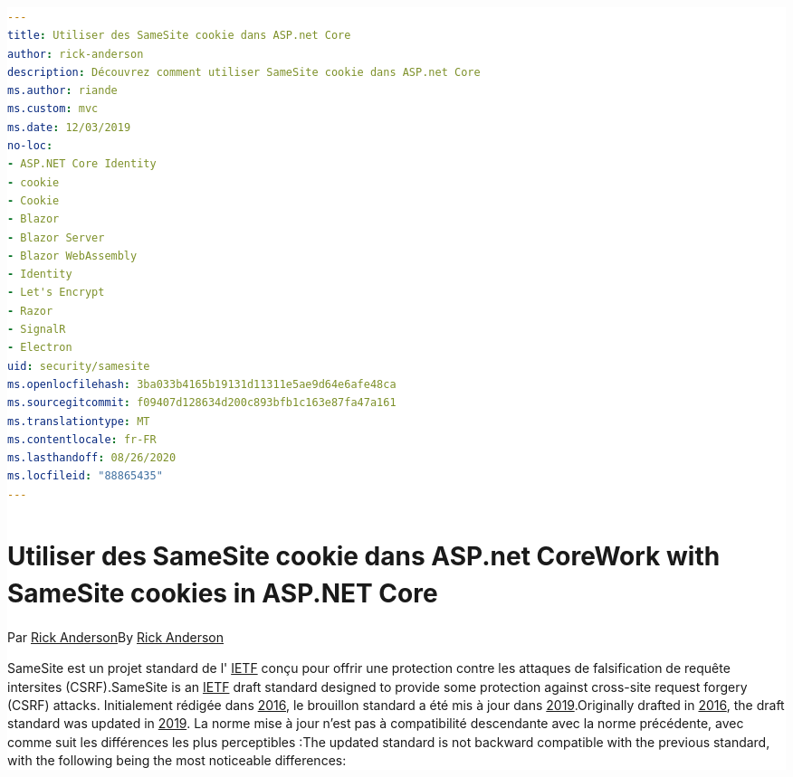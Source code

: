 ```yaml
---
title: Utiliser des SameSite cookie dans ASP.net Core
author: rick-anderson
description: Découvrez comment utiliser SameSite cookie dans ASP.net Core
ms.author: riande
ms.custom: mvc
ms.date: 12/03/2019
no-loc:
- ASP.NET Core Identity
- cookie
- Cookie
- Blazor
- Blazor Server
- Blazor WebAssembly
- Identity
- Let's Encrypt
- Razor
- SignalR
- Electron
uid: security/samesite
ms.openlocfilehash: 3ba033b4165b19131d11311e5ae9d64e6afe48ca
ms.sourcegitcommit: f09407d128634d200c893bfb1c163e87fa47a161
ms.translationtype: MT
ms.contentlocale: fr-FR
ms.lasthandoff: 08/26/2020
ms.locfileid: "88865435"
---
```

# <a name="work-with-samesite-no-loccookies-in-aspnet-core"></a><span data-ttu-id="bd2e6-103">Utiliser des SameSite cookie dans ASP.net Core</span><span class="sxs-lookup"><span data-stu-id="bd2e6-103">Work with SameSite cookies in ASP.NET Core</span></span>

<span data-ttu-id="bd2e6-104">Par [Rick Anderson](https://twitter.com/RickAndMSFT)</span><span class="sxs-lookup"><span data-stu-id="bd2e6-104">By [Rick Anderson](https://twitter.com/RickAndMSFT)</span></span>

<span data-ttu-id="bd2e6-105">SameSite est un projet standard de l' [IETF](https://ietf.org/about/) conçu pour offrir une protection contre les attaques de falsification de requête intersites (CSRF).</span><span class="sxs-lookup"><span data-stu-id="bd2e6-105">SameSite is an [IETF](https://ietf.org/about/) draft standard designed to provide some protection against cross-site request forgery (CSRF) attacks.</span></span> <span data-ttu-id="bd2e6-106">Initialement rédigée dans [2016](https://tools.ietf.org/html/draft-west-first-party-cookies-07), le brouillon standard a été mis à jour dans [2019](https://tools.ietf.org/html/draft-west-cookie-incrementalism-00).</span><span class="sxs-lookup"><span data-stu-id="bd2e6-106">Originally drafted in [2016](https://tools.ietf.org/html/draft-west-first-party-cookies-07), the draft standard was updated in [2019](https://tools.ietf.org/html/draft-west-cookie-incrementalism-00).</span></span> <span data-ttu-id="bd2e6-107">La norme mise à jour n’est pas à compatibilité descendante avec la norme précédente, avec comme suit les différences les plus perceptibles :</span><span class="sxs-lookup"><span data-stu-id="bd2e6-107">The updated standard is not backward compatible with the previous standard, with the following being the most noticeable differences:</span></span>
